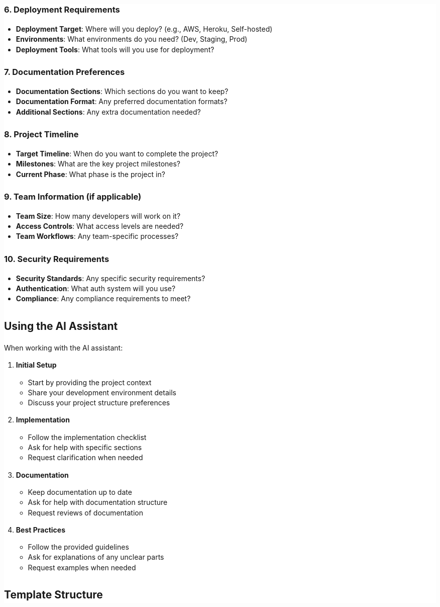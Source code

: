 ### 6. Deployment Requirements
- **Deployment Target**: Where will you deploy? (e.g., AWS, Heroku, Self-hosted)
- **Environments**: What environments do you need? (Dev, Staging, Prod)
- **Deployment Tools**: What tools will you use for deployment?

### 7. Documentation Preferences
- **Documentation Sections**: Which sections do you want to keep?
- **Documentation Format**: Any preferred documentation formats?
- **Additional Sections**: Any extra documentation needed?

### 8. Project Timeline
- **Target Timeline**: When do you want to complete the project?
- **Milestones**: What are the key project milestones?
- **Current Phase**: What phase is the project in?

### 9. Team Information (if applicable)
- **Team Size**: How many developers will work on it?
- **Access Controls**: What access levels are needed?
- **Team Workflows**: Any team-specific processes?

### 10. Security Requirements
- **Security Standards**: Any specific security requirements?
- **Authentication**: What auth system will you use?
- **Compliance**: Any compliance requirements to meet?

## Using the AI Assistant

When working with the AI assistant:

1. **Initial Setup**
   - Start by providing the project context
   - Share your development environment details
   - Discuss your project structure preferences

2. **Implementation**
   - Follow the implementation checklist
   - Ask for help with specific sections
   - Request clarification when needed

3. **Documentation**
   - Keep documentation up to date
   - Ask for help with documentation structure
   - Request reviews of documentation

4. **Best Practices**
   - Follow the provided guidelines
   - Ask for explanations of any unclear parts
   - Request examples when needed

## Template Structure

